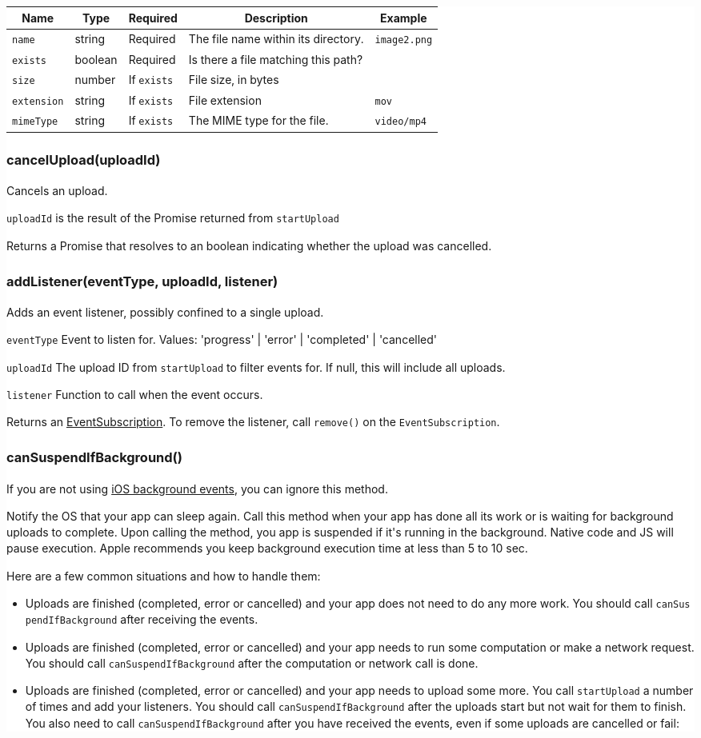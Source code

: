 |Name|Type|Required|Description|Example|
|---|---|---|---|---|
|`name`|string|Required|The file name within its directory.|`image2.png`|
|`exists`|boolean|Required|Is there a file matching this path?||
|`size`|number|If `exists`|File size, in bytes||
|`extension`|string|If `exists`|File extension|`mov`|
|`mimeType`|string|If `exists`|The MIME type for the file.|`video/mp4`|

### cancelUpload(uploadId)

Cancels an upload.

`uploadId` is the result of the Promise returned from `startUpload`

Returns a Promise that resolves to an boolean indicating whether the upload was cancelled.

### addListener(eventType, uploadId, listener)

Adds an event listener, possibly confined to a single upload.

`eventType` Event to listen for. Values: 'progress' | 'error' | 'completed' | 'cancelled'

`uploadId` The upload ID from `startUpload` to filter events for.  If null, this will include all uploads.

`listener` Function to call when the event occurs.

Returns an [EventSubscription](https://github.com/facebook/react-native/blob/master/Libraries/vendor/emitter/EmitterSubscription.js). To remove the listener, call `remove()` on the `EventSubscription`.

### canSuspendIfBackground()

If you are not using [iOS background events](#ios-background-events), you can ignore this method.

Notify the OS that your app can sleep again. Call this method when your app has done all its work or is waiting for background uploads to complete. Upon calling the method, you app is suspended if it's running in the background. Native code and JS will pause execution. Apple recommends you keep background execution time at less than 5 to 10 sec.

Here are a few common situations and how to handle them:

 - Uploads are finished (completed, error or cancelled) and your app does not need to do any more work. You should call `canSuspendIfBackground` after receiving the events.

 - Uploads are finished (completed, error or cancelled) and your app needs to run some computation or make a network request. You should call `canSuspendIfBackground` after the computation or network call is done.

 - Uploads are finished (completed, error or cancelled) and your app needs to upload some more. You call `startUpload` a number of times and add your listeners. You should call `canSuspendIfBackground` after the uploads start but not wait for them to finish. You also need to call `canSuspendIfBackground` after you have received the events, even if some uploads are cancelled or fail:
